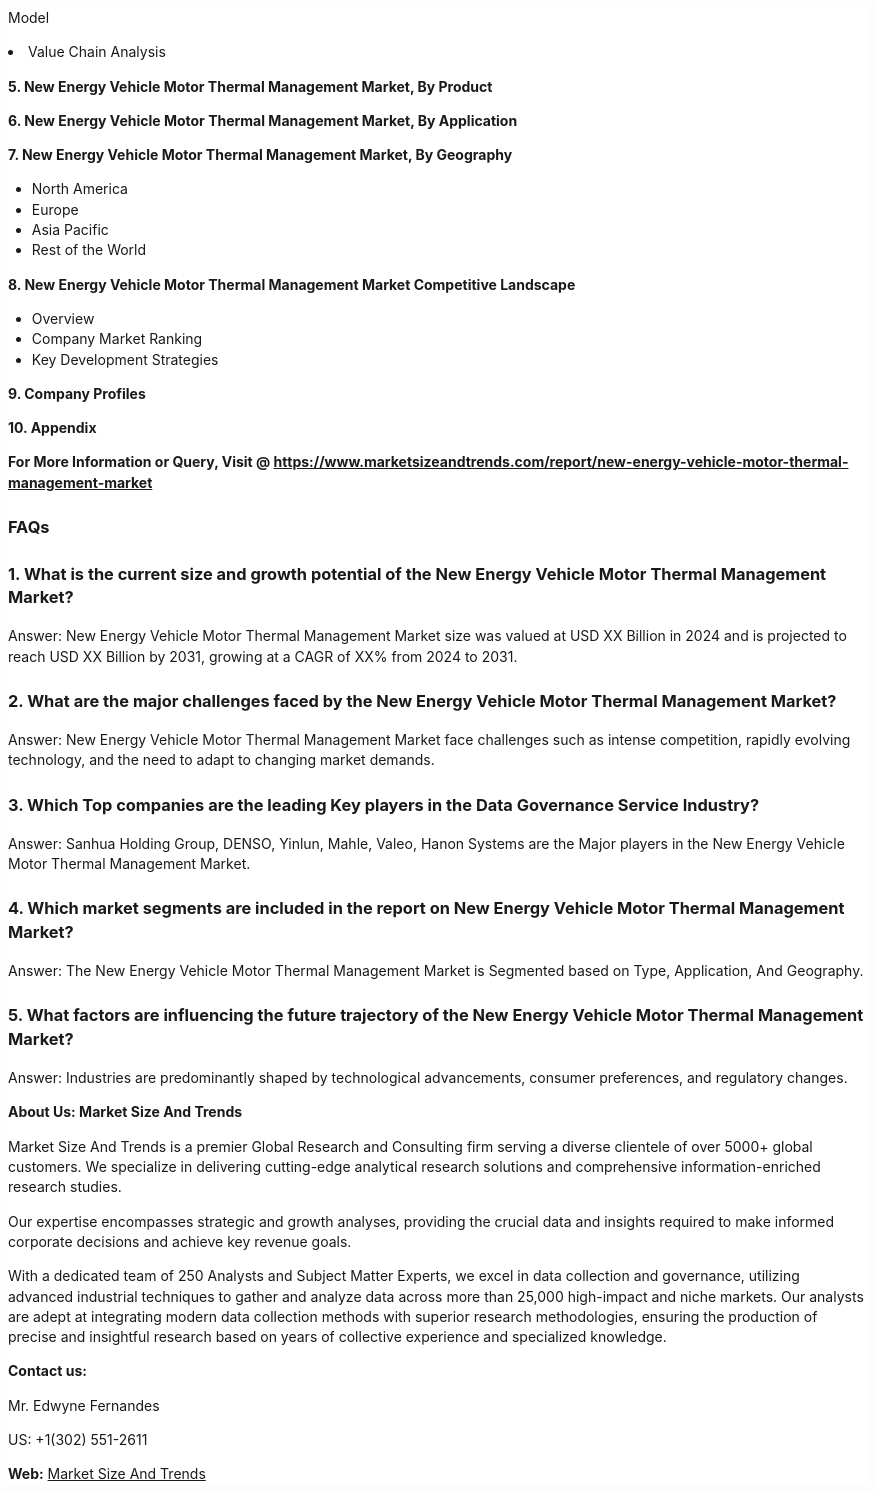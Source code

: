 Model</span></li><li><span class="">Value Chain Analysis</span></li></ul></div><div class="" data-test-id=""><p><strong><span class="">5. New Energy Vehicle Motor Thermal Management Market, By Product</span></strong></p></div><div class="" data-test-id=""><p><strong><span class="">6. New Energy Vehicle Motor Thermal Management Market, By Application</span></strong></p></div><div class="" data-test-id=""><p><strong><span class="">7. New Energy Vehicle Motor Thermal Management Market, By Geography</span></strong></p></div><div class="" data-test-id=""><ul><li><span class="">North America</span></li><li><span class="">Europe</span></li><li><span class="">Asia Pacific</span></li><li><span class="">Rest of the World</span></li></ul></div><div class="" data-test-id=""><p><strong><span class="">8. New Energy Vehicle Motor Thermal Management Market Competitive Landscape</span></strong></p></div><div class="" data-test-id=""><ul><li><span class="">Overview</span></li><li><span class="">Company Market Ranking</span></li><li><span class="">Key Development Strategies</span></li></ul></div><div class="" data-test-id=""><p><strong><span class="">9. Company Profiles</span></strong></p></div><div class="" data-test-id=""><p><strong><span class="">10. Appendix</span></strong></p></div><div class="" data-test-id=""><p><strong><span class="">For More Information or Query, Visit @ <a href="https://www.marketsizeandtrends.com/report/new-energy-vehicle-motor-thermal-management-market" target="_blank">https://www.marketsizeandtrends.com/report/new-energy-vehicle-motor-thermal-management-market</a></span></strong></p></div><div class="" data-test-id=""><div class="article-main__content" data-test-id="publishing-text-block"><h3><strong><span class="">FAQs</span></strong></h3></div><div class="article-main__content" data-test-id="publishing-text-block"><h3><span class="">1. What is the current size and growth potential of the New Energy Vehicle Motor Thermal Management Market?</span></h3></div><div class="article-main__content" data-test-id="publishing-text-block"><p><span class="font-[700]">Answer</span><span class="">: New Energy Vehicle Motor Thermal Management Market size was valued at USD XX Billion in 2024 and is projected to reach USD XX Billion by 2031, growing at a CAGR of XX% from 2024 to 2031.</span></p></div><div class="article-main__content" data-test-id="publishing-text-block"><h3><span class="">2. What are the major challenges faced by the New Energy Vehicle Motor Thermal Management Market?</span></h3></div><div class="article-main__content" data-test-id="publishing-text-block"><p><span class="font-[700]">Answer</span><span class="">: New Energy Vehicle Motor Thermal Management Market face challenges such as intense competition, rapidly evolving technology, and the need to adapt to changing market demands.</span></p></div><div class="article-main__content" data-test-id="publishing-text-block"><h3><span class="">3. Which Top companies are the leading Key players in the Data Governance Service Industry?</span></h3></div><div class="article-main__content" data-test-id="publishing-text-block"><p><span class="font-[700]">Answer</span><span class="">: Sanhua Holding Group, DENSO, Yinlun, Mahle, Valeo, Hanon Systems are the Major players in the New Energy Vehicle Motor Thermal Management Market.</span></p></div><div class="article-main__content" data-test-id="publishing-text-block"><h3><span class="">4. Which market segments are included in the report on New Energy Vehicle Motor Thermal Management Market?</span></h3></div><div class="article-main__content" data-test-id="publishing-text-block"><p><span class="font-[700]">Answer</span><span class="">: The New Energy Vehicle Motor Thermal Management Market is Segmented based on Type, Application, And Geography.</span></p></div><div class="article-main__content" data-test-id="publishing-text-block"><h3><span class="">5. What factors are influencing the future trajectory of the New Energy Vehicle Motor Thermal Management Market?</span></h3></div><div class="article-main__content" data-test-id="publishing-text-block"><p><span class="font-[700]">Answer:</span><span class="">&nbsp;Industries are predominantly shaped by technological advancements, consumer preferences, and regulatory changes.</span></p></div><p><strong><span class="">About Us: Market Size And Trends</span></strong></p></div><div class="" data-test-id=""><p><span class="">Market Size And Trends is a premier Global Research and Consulting firm serving a diverse clientele of over 5000+ global customers. We specialize in delivering cutting-edge analytical research solutions and comprehensive information-enriched research studies.</span></p></div><div class="" data-test-id=""><p><span class="">Our expertise encompasses strategic and growth analyses, providing the crucial data and insights required to make informed corporate decisions and achieve key revenue goals.</span></p></div><div class="" data-test-id=""><p><span class="">With a dedicated team of 250 Analysts and Subject Matter Experts, we excel in data collection and governance, utilizing advanced industrial techniques to gather and analyze data across more than 25,000 high-impact and niche markets. Our analysts are adept at integrating modern data collection methods with superior research methodologies, ensuring the production of precise and insightful research based on years of collective experience and specialized knowledge.</span></p></div><div class="" data-test-id=""><p><strong><span class="">Contact us:</span></strong></p></div><div class="" data-test-id=""><p><span class="">Mr. Edwyne Fernandes</span></p></div><div class="" data-test-id=""><p><span class="">US: +1(302) 551-2611<br /></span></p><p><span class=""><strong>Web:</strong> <a href="https://www.marketsizeandtrends.com/" target="_blank">Market Size And Trends</a></span></p></div>
